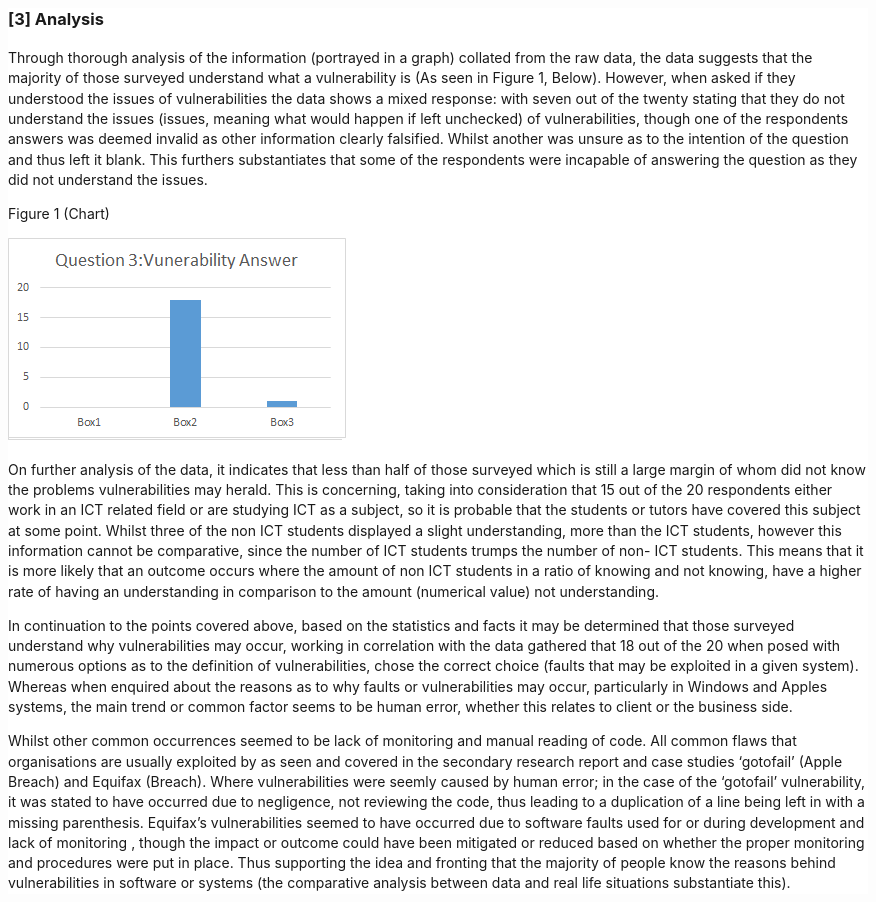 ### [3] Analysis 

Through thorough analysis of the information (portrayed in a graph) collated from the raw data, the data suggests that the majority of those surveyed understand what a vulnerability is (As seen in Figure 1, Below). However, when asked if they understood the issues of vulnerabilities the data shows a mixed response:  with seven out of the twenty stating that they do not understand the issues (issues, meaning what would happen if left unchecked) of vulnerabilities, though one of the respondents answers was deemed invalid as other information clearly falsified. Whilst another was unsure as to the intention of the question and thus left it blank. This furthers substantiates that some of the respondents were incapable of answering the question as they did not understand the issues.

Figure 1 (Chart)

![Alt text](https://github.com/matthewsides/Research-Software-Vulnerabilities/blob/master/Q3_CT.png?raw=true "Optional Title")


On further analysis of the data, it indicates that less than half of those surveyed which is still a large margin of whom did not know the problems vulnerabilities may herald. This is concerning, taking into consideration that 15 out of the 20 respondents either work in an ICT related field or are studying ICT as a subject, so it is probable that the students or tutors have covered this subject at some point. Whilst three of the non ICT students displayed a slight understanding, more than the ICT students, however this information cannot be comparative, since the number of ICT students trumps the number of non- ICT students. This means that it is more likely that an outcome occurs where the amount of non ICT students in a ratio of knowing and not knowing, have a higher rate of having an understanding in comparison to the amount (numerical value) not understanding.

In continuation to the points covered above, based on the statistics and facts it may be determined that those surveyed understand why vulnerabilities may occur, working in correlation with the data gathered that 18 out of the 20 when posed with numerous options as to the definition of vulnerabilities, chose the correct choice (faults that may be exploited in a given system). Whereas when enquired about the reasons as to why faults or vulnerabilities may occur, particularly in Windows and Apples systems, the main trend or common factor seems to be human error, whether this relates to client or the business side.

Whilst other common occurrences seemed to be lack of monitoring and manual reading of code. All common flaws that organisations are usually exploited by as seen and covered in the secondary research report and case studies ‘gotofail’ (Apple Breach) and Equifax (Breach). Where vulnerabilities were seemly caused by human error; in the case of the ‘gotofail’ vulnerability, it was stated to have occurred due to negligence, not reviewing the code, thus leading to a duplication of a line being left in with a missing parenthesis. Equifax’s vulnerabilities seemed to have occurred due to software faults used for or during development and lack of monitoring , though the impact or outcome could have been mitigated or reduced based on whether the proper monitoring and procedures were put in place. Thus supporting the idea and fronting that the majority of people know the reasons behind vulnerabilities in software or systems (the comparative analysis between data and real life situations substantiate this).
